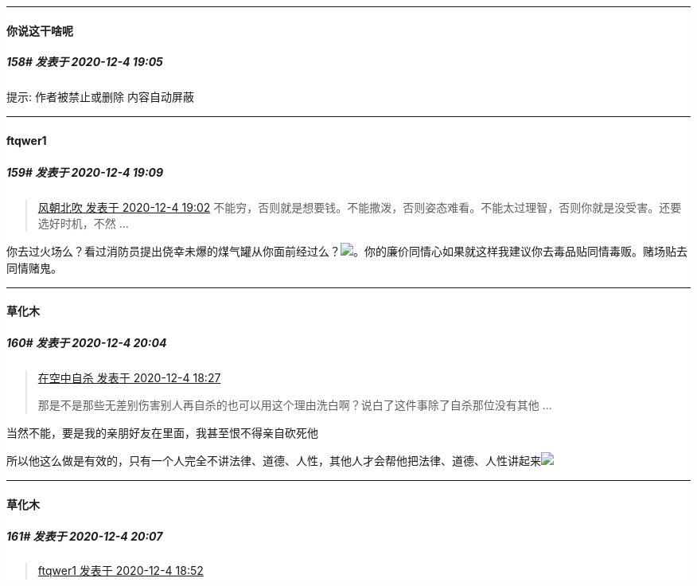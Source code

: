 





*****

####  你说这干啥呢  
##### 158#       发表于 2020-12-4 19:05

提示: 作者被禁止或删除 内容自动屏蔽



*****

####  ftqwer1  
##### 159#       发表于 2020-12-4 19:09



<blockquote><a href="httphttps://bbs.saraba1st.com/2b/forum.php?mod=redirect&amp;goto=findpost&amp;pid=49611167&amp;ptid=1975680" target="_blank">风朝北吹 发表于 2020-12-4 19:02</a>
不能穷，否则就是想要钱。不能撒泼，否则姿态难看。不能太过理智，否则你就是没受害。还要选好时机，不然 ...</blockquote>
你去过火场么？看过消防员提出侥幸未爆的煤气罐从你面前经过么？<img src="https://static.saraba1st.com/image/smiley/face2017/049.png" referrerpolicy="no-referrer">。你的廉价同情心如果就这样我建议你去毒品贴同情毒贩。赌场贴去同情赌鬼。







*****

####  草化木  
##### 160#       发表于 2020-12-4 20:04



<blockquote><a href="httphttps://bbs.saraba1st.com/2b/forum.php?mod=redirect&amp;goto=findpost&amp;pid=49610800&amp;ptid=1975680" target="_blank">在空中自杀 发表于 2020-12-4 18:27</a>

那是不是那些无差别伤害别人再自杀的也可以用这个理由洗白啊？说白了这件事除了自杀那位没有其他 ...</blockquote>
当然不能，要是我的亲朋好友在里面，我甚至恨不得亲自砍死他


所以他这么做是有效的，只有一个人完全不讲法律、道德、人性，其他人才会帮他把法律、道德、人性讲起来<img src="https://static.saraba1st.com/image/smiley/face2017/049.png" referrerpolicy="no-referrer">







*****

####  草化木  
##### 161#       发表于 2020-12-4 20:07



<blockquote><a href="httphttps://bbs.saraba1st.com/2b/forum.php?mod=redirect&amp;goto=findpost&amp;pid=49611069&amp;ptid=1975680" target="_blank">ftqwer1 发表于 2020-12-4 18:52</a>
